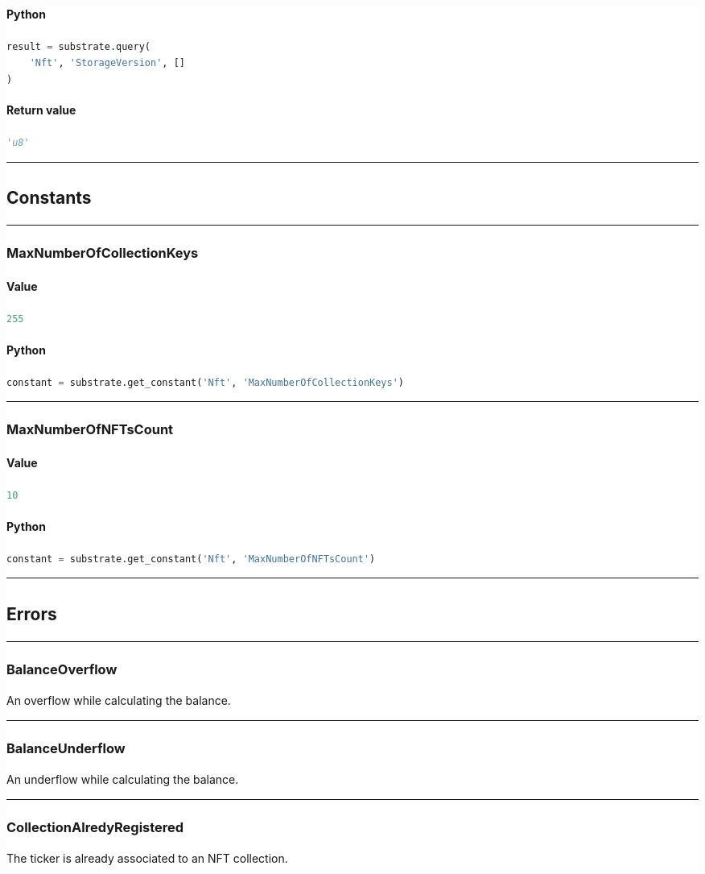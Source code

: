 #### Python
```python
result = substrate.query(
    'Nft', 'StorageVersion', []
)
```

#### Return value
```python
'u8'
```
---------
## Constants

---------
### MaxNumberOfCollectionKeys
#### Value
```python
255
```
#### Python
```python
constant = substrate.get_constant('Nft', 'MaxNumberOfCollectionKeys')
```
---------
### MaxNumberOfNFTsCount
#### Value
```python
10
```
#### Python
```python
constant = substrate.get_constant('Nft', 'MaxNumberOfNFTsCount')
```
---------
## Errors

---------
### BalanceOverflow
An overflow while calculating the balance.

---------
### BalanceUnderflow
An underflow while calculating the balance.

---------
### CollectionAlredyRegistered
The ticker is already associated to an NFT collection.

